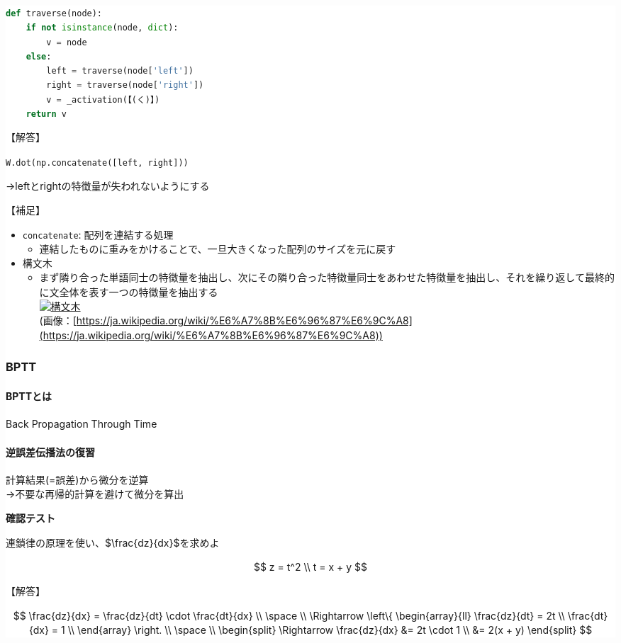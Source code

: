 ```Python
def traverse(node):
    if not isinstance(node, dict):
        v = node
    else:
        left = traverse(node['left'])
        right = traverse(node['right'])
        v = _activation(【(く)】)
    return v
```

【解答】  
```
W.dot(np.concatenate([left, right]))
```  
→leftとrightの特徴量が失われないようにする  

【補足】  
+ `concatenate`: 配列を連結する処理  
    + 連結したものに重みをかけることで、一旦大きくなった配列のサイズを元に戻す  
+ 構文木
    + まず隣り合った単語同士の特徴量を抽出し、次にその隣り合った特徴量同士をあわせた特徴量を抽出し、それを繰り返して最終的に文全体を表す一つの特徴量を抽出する  
    [![構文木](https://upload.wikimedia.org/wikipedia/commons/0/04/JapaneseSyntaxTreeSample1.png)](https://upload.wikimedia.org/wikipedia/commons/0/04/JapaneseSyntaxTreeSample1.png)  
    (画像：[https://ja.wikipedia.org/wiki/%E6%A7%8B%E6%96%87%E6%9C%A8](https://ja.wikipedia.org/wiki/%E6%A7%8B%E6%96%87%E6%9C%A8))

### BPTT

#### BPTTとは

Back Propagation Through Time  

#### 逆誤差伝播法の復習

計算結果(=誤差)から微分を逆算  
→不要な再帰的計算を避けて微分を算出

**確認テスト**  

連鎖律の原理を使い、$\frac{dz}{dx}$を求めよ  

$$
    z = t^2 \\ 
    t = x + y
$$

【解答】  

$$
    \frac{dz}{dx} = \frac{dz}{dt} \cdot \frac{dt}{dx} \\  
    \space \\  
    \Rightarrow
    \left\{
        \begin{array}{ll}
            \frac{dz}{dt} = 2t  \\  
            \frac{dt}{dx} = 1  \\  
        \end{array}
    \right. \\  
    \space \\  
    \begin{split}
        \Rightarrow \frac{dz}{dx} &= 2t \cdot 1 \\  
        &= 2(x + y)
    \end{split}
$$
